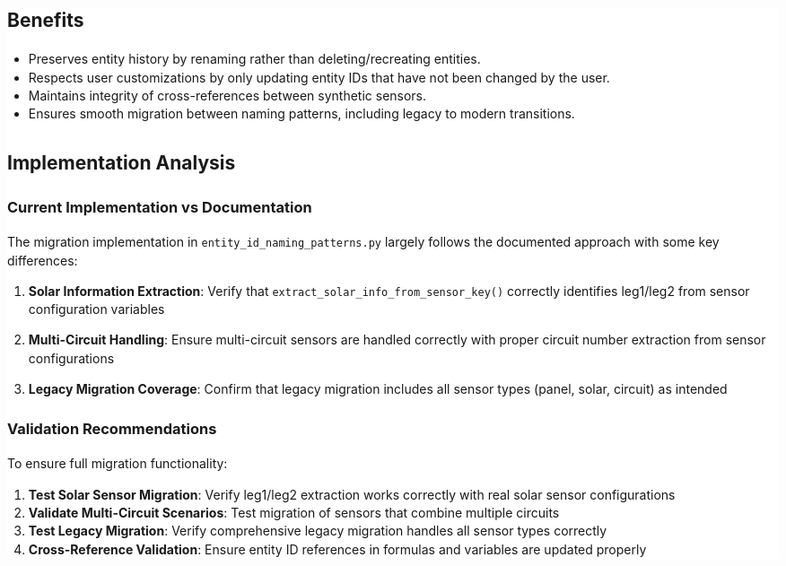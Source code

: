 ## Benefits

- Preserves entity history by renaming rather than deleting/recreating entities.
- Respects user customizations by only updating entity IDs that have not been changed by the user.
- Maintains integrity of cross-references between synthetic sensors.
- Ensures smooth migration between naming patterns, including legacy to modern transitions.

## Implementation Analysis

### Current Implementation vs Documentation

The migration implementation in `entity_id_naming_patterns.py` largely follows the documented approach with some key differences:

1. **Solar Information Extraction**: Verify that `extract_solar_info_from_sensor_key()` correctly identifies leg1/leg2 from sensor configuration variables

2. **Multi-Circuit Handling**: Ensure multi-circuit sensors are handled correctly with proper circuit number extraction from sensor configurations

3. **Legacy Migration Coverage**: Confirm that legacy migration includes all sensor types (panel, solar, circuit) as intended

### Validation Recommendations

To ensure full migration functionality:

1. **Test Solar Sensor Migration**: Verify leg1/leg2 extraction works correctly with real solar sensor configurations
2. **Validate Multi-Circuit Scenarios**: Test migration of sensors that combine multiple circuits
3. **Test Legacy Migration**: Verify comprehensive legacy migration handles all sensor types correctly
4. **Cross-Reference Validation**: Ensure entity ID references in formulas and variables are updated properly
